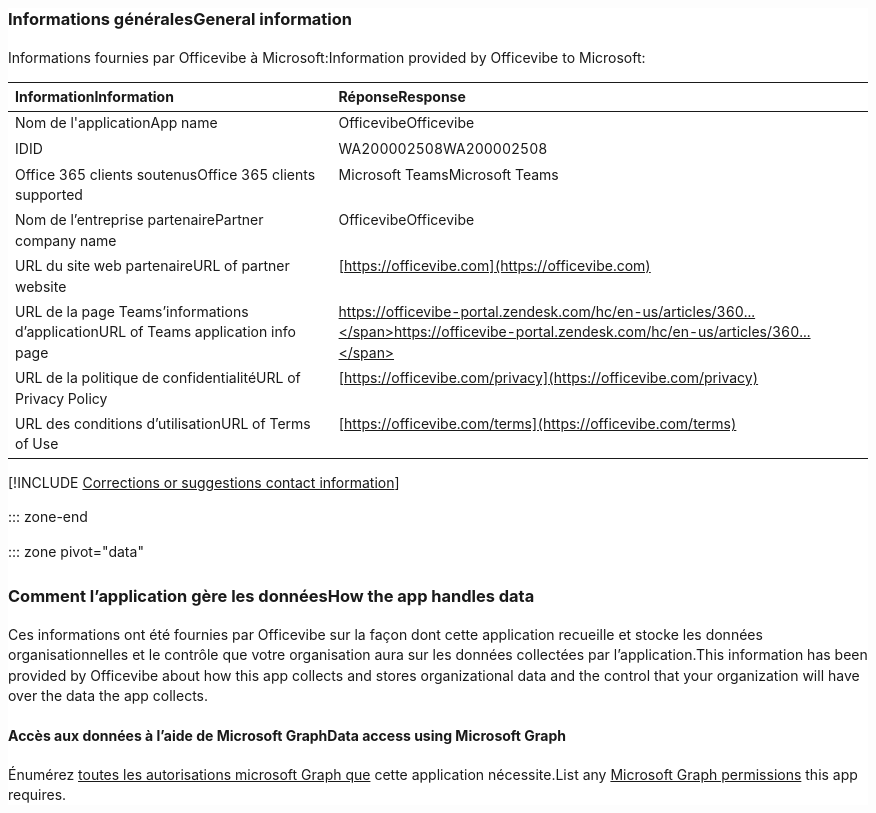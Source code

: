 ### <a name="general-information"></a><span data-ttu-id="e61a2-107">Informations générales</span><span class="sxs-lookup"><span data-stu-id="e61a2-107">General information</span></span>

<span data-ttu-id="e61a2-108">Informations fournies par Officevibe à Microsoft:</span><span class="sxs-lookup"><span data-stu-id="e61a2-108">Information provided by Officevibe to Microsoft:</span></span>

| <span data-ttu-id="e61a2-109">**Information**</span><span class="sxs-lookup"><span data-stu-id="e61a2-109">**Information**</span></span> | <span data-ttu-id="e61a2-110">**Réponse**</span><span class="sxs-lookup"><span data-stu-id="e61a2-110">**Response**</span></span> |
|:----------------|:-------------|
| <span data-ttu-id="e61a2-111">Nom de l'application</span><span class="sxs-lookup"><span data-stu-id="e61a2-111">App name</span></span> | <span data-ttu-id="e61a2-112">Officevibe</span><span class="sxs-lookup"><span data-stu-id="e61a2-112">Officevibe</span></span> |
| <span data-ttu-id="e61a2-113">ID</span><span class="sxs-lookup"><span data-stu-id="e61a2-113">ID</span></span> | <span data-ttu-id="e61a2-114">WA200002508</span><span class="sxs-lookup"><span data-stu-id="e61a2-114">WA200002508</span></span> |
| <span data-ttu-id="e61a2-115">Office 365 clients soutenus</span><span class="sxs-lookup"><span data-stu-id="e61a2-115">Office 365 clients supported</span></span> | <span data-ttu-id="e61a2-116">Microsoft Teams</span><span class="sxs-lookup"><span data-stu-id="e61a2-116">Microsoft Teams</span></span> |
| <span data-ttu-id="e61a2-117">Nom de l’entreprise partenaire</span><span class="sxs-lookup"><span data-stu-id="e61a2-117">Partner company name</span></span> | <span data-ttu-id="e61a2-118">Officevibe</span><span class="sxs-lookup"><span data-stu-id="e61a2-118">Officevibe</span></span> |
| <span data-ttu-id="e61a2-119">URL du site web partenaire</span><span class="sxs-lookup"><span data-stu-id="e61a2-119">URL of partner website</span></span> | [https://officevibe.com](https://officevibe.com) |
| <span data-ttu-id="e61a2-120">URL de la page Teams’informations d’application</span><span class="sxs-lookup"><span data-stu-id="e61a2-120">URL of Teams application info page</span></span> | [<span data-ttu-id="e61a2-121"> https://officevibe-portal.zendesk.com/hc/en-us/articles/360...</span><span class="sxs-lookup"><span data-stu-id="e61a2-121">https://officevibe-portal.zendesk.com/hc/en-us/articles/360...</span></span>](https://officevibe-portal.zendesk.com/hc/en-us/articles/360048865311-Officevibe-Communications-via-Microsoft-Teams-Coming-soon-) |
| <span data-ttu-id="e61a2-122">URL de la politique de confidentialité</span><span class="sxs-lookup"><span data-stu-id="e61a2-122">URL of Privacy Policy</span></span> | [https://officevibe.com/privacy](https://officevibe.com/privacy) |
| <span data-ttu-id="e61a2-123">URL des conditions d’utilisation</span><span class="sxs-lookup"><span data-stu-id="e61a2-123">URL of Terms of Use</span></span> | [https://officevibe.com/terms](https://officevibe.com/terms) |

 [!INCLUDE [Corrections or suggestions contact information](../includes/corrections-or-suggestions.md)]

::: zone-end

::: zone pivot="data"

### <a name="how-the-app-handles-data"></a><span data-ttu-id="e61a2-124">Comment l’application gère les données</span><span class="sxs-lookup"><span data-stu-id="e61a2-124">How the app handles data</span></span>

<span data-ttu-id="e61a2-125">Ces informations ont été fournies par Officevibe sur la façon dont cette application recueille et stocke les données organisationnelles et le contrôle que votre organisation aura sur les données collectées par l’application.</span><span class="sxs-lookup"><span data-stu-id="e61a2-125">This information has been provided by Officevibe about how this app collects and stores organizational data and the control that your organization will have over the data the app collects.</span></span>

#### <a name="data-access-using-microsoft-graph"></a><span data-ttu-id="e61a2-126">Accès aux données à l’aide de Microsoft Graph</span><span class="sxs-lookup"><span data-stu-id="e61a2-126">Data access using Microsoft Graph</span></span>

<span data-ttu-id="e61a2-127">Énumérez [toutes les autorisations microsoft Graph que](https://docs.microsoft.com/graph/permissions-reference) cette application nécessite.</span><span class="sxs-lookup"><span data-stu-id="e61a2-127">List any [Microsoft Graph permissions](https://docs.microsoft.com/graph/permissions-reference) this app requires.</span></span>
